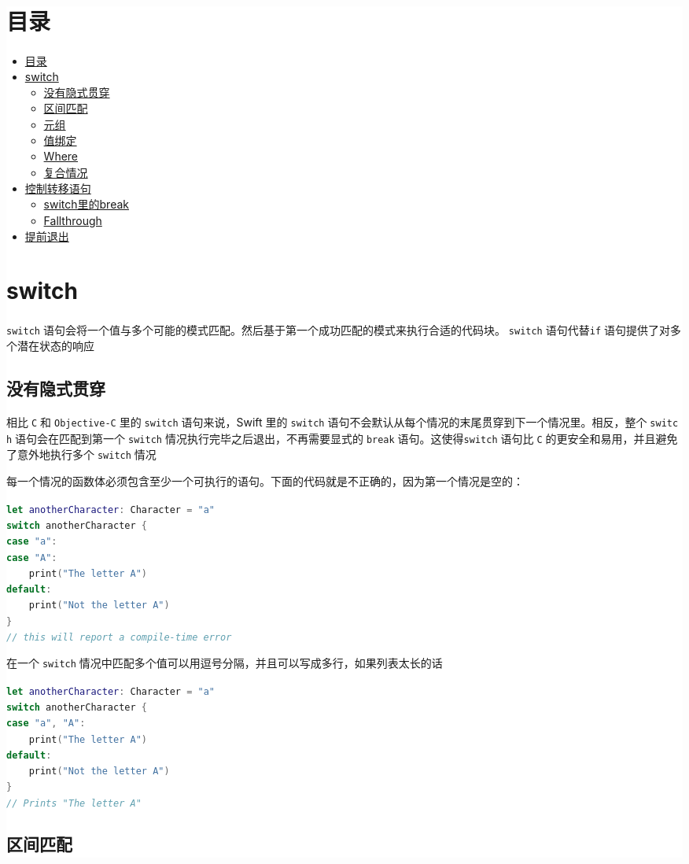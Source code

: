 # 目录

   * [目录](#目录)
   * [switch](#switch)
      * [没有隐式贯穿](#没有隐式贯穿)
      * [区间匹配](#区间匹配)
      * [元组](#元组)
      * [值绑定](#值绑定)
      * [Where](#where)
      * [复合情况](#复合情况)
   * [控制转移语句](#控制转移语句)
      * [switch里的break](#switch里的break)
      * [Fallthrough](#fallthrough)
   * [提前退出](#提前退出)

# switch

`switch` 语句会将一个值与多个可能的模式匹配。然后基于第一个成功匹配的模式来执行合适的代码块。 `switch` 语句代替`if` 语句提供了对多个潜在状态的响应

## 没有隐式贯穿

相比 `C` 和 `Objective-C` 里的 `switch` 语句来说，Swift 里的 `switch` 语句不会默认从每个情况的末尾贯穿到下一个情况里。相反，整个 `switch` 语句会在匹配到第一个 `switch` 情况执行完毕之后退出，不再需要显式的 `break` 语句。这使得`switch` 语句比 `C` 的更安全和易用，并且避免了意外地执行多个 `switch` 情况

每一个情况的函数体必须包含至少一个可执行的语句。下面的代码就是不正确的，因为第一个情况是空的：

```swift
let anotherCharacter: Character = "a"
switch anotherCharacter {
case "a":
case "A":
    print("The letter A")
default:
    print("Not the letter A")
}
// this will report a compile-time error
```

在一个 `switch` 情况中匹配多个值可以用逗号分隔，并且可以写成多行，如果列表太长的话

```swift
let anotherCharacter: Character = "a"
switch anotherCharacter {
case "a", "A":
    print("The letter A")
default:
    print("Not the letter A")
}
// Prints "The letter A"
```

## 区间匹配
